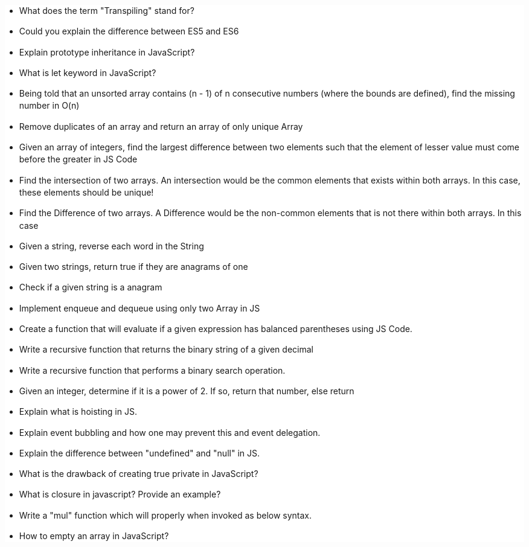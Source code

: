 
* What does the term "Transpiling" stand for?


* Could you explain the difference between ES5 and  ES6


* Explain prototype inheritance in JavaScript?


* What is let keyword in JavaScript?


* Being told that an unsorted array contains (n - 1) of n consecutive numbers (where the bounds are defined), find the missing number in O(n) 

* Remove duplicates of an array and return an array of only unique Array


* Given an array of integers, find the largest difference between two elements such that the element of lesser value must come before the greater in JS Code


* Find the intersection of two arrays. An intersection would be the common elements that exists within both arrays. In this case, these elements should be unique!

* Find the Difference of two arrays. A Difference would be the non-common elements that is not there within both arrays. In this case

* Given a string, reverse each word in the String

* Given two strings, return true if they are anagrams of one 

* Check if a given string is a anagram

* Implement enqueue and dequeue using only two Array in JS


* Create a function that will evaluate if a given expression has balanced parentheses using JS Code.


* Write a recursive function that returns the binary string of a given decimal 


* Write a recursive function that performs a binary search operation.


* Given an integer, determine if it is a power of 2. If so, return that number, else return 

* Explain what is hoisting in JS.


* Explain event bubbling and how one may prevent this and event delegation.


* Explain the difference between "undefined" and "null" in JS.


* What is the drawback of creating true private in JavaScript?

* What is closure in javascript? Provide an example?

* Write a "mul" function which will properly when invoked as below syntax.


* How to empty an array in JavaScript?

